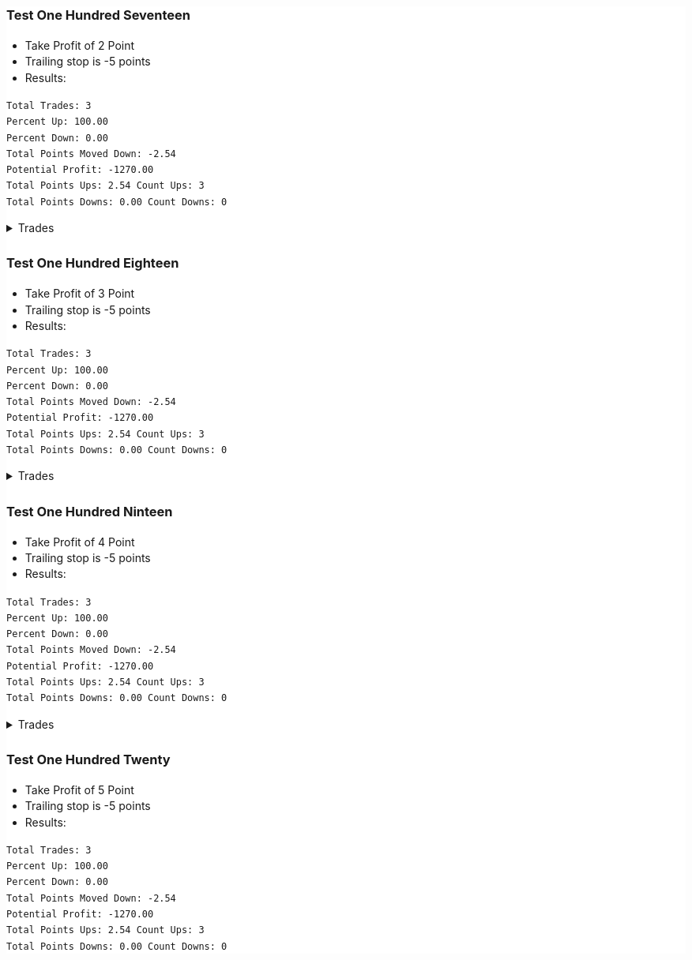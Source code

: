 ### Test One Hundred Seventeen
* Take Profit of 2 Point
* Trailing stop is -5 points
* Results:
```
Total Trades: 3
Percent Up: 100.00
Percent Down: 0.00
Total Points Moved Down: -2.54
Potential Profit: -1270.00
Total Points Ups: 2.54 Count Ups: 3
Total Points Downs: 0.00 Count Downs: 0
```

<details><summary>Trades</summary></details>

### Test One Hundred Eighteen
* Take Profit of 3 Point
* Trailing stop is -5 points
* Results:
```
Total Trades: 3
Percent Up: 100.00
Percent Down: 0.00
Total Points Moved Down: -2.54
Potential Profit: -1270.00
Total Points Ups: 2.54 Count Ups: 3
Total Points Downs: 0.00 Count Downs: 0
```

<details><summary>Trades</summary></details>

### Test One Hundred Ninteen
* Take Profit of 4 Point
* Trailing stop is -5 points
* Results:
```
Total Trades: 3
Percent Up: 100.00
Percent Down: 0.00
Total Points Moved Down: -2.54
Potential Profit: -1270.00
Total Points Ups: 2.54 Count Ups: 3
Total Points Downs: 0.00 Count Downs: 0
```

<details><summary>Trades</summary></details>

### Test One Hundred Twenty
* Take Profit of 5 Point
* Trailing stop is -5 points
* Results:
```
Total Trades: 3
Percent Up: 100.00
Percent Down: 0.00
Total Points Moved Down: -2.54
Potential Profit: -1270.00
Total Points Ups: 2.54 Count Ups: 3
Total Points Downs: 0.00 Count Downs: 0
```
